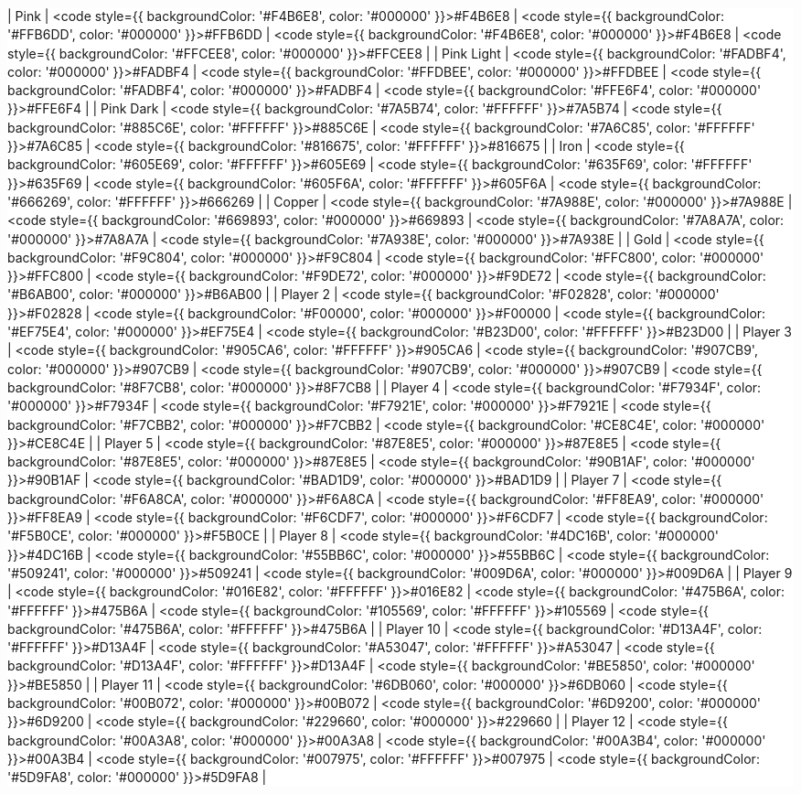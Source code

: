 | Pink                              | <code style={{ backgroundColor: '#F4B6E8', color: '#000000' }}>#F4B6E8</code> | <code style={{ backgroundColor: '#FFB6DD', color: '#000000' }}>#FFB6DD</code> | <code style={{ backgroundColor: '#F4B6E8', color: '#000000' }}>#F4B6E8</code> | <code style={{ backgroundColor: '#FFCEE8', color: '#000000' }}>#FFCEE8</code> |
| Pink Light                        | <code style={{ backgroundColor: '#FADBF4', color: '#000000' }}>#FADBF4</code> | <code style={{ backgroundColor: '#FFDBEE', color: '#000000' }}>#FFDBEE</code> | <code style={{ backgroundColor: '#FADBF4', color: '#000000' }}>#FADBF4</code> | <code style={{ backgroundColor: '#FFE6F4', color: '#000000' }}>#FFE6F4</code> |
| Pink Dark                         | <code style={{ backgroundColor: '#7A5B74', color: '#FFFFFF' }}>#7A5B74</code> | <code style={{ backgroundColor: '#885C6E', color: '#FFFFFF' }}>#885C6E</code> | <code style={{ backgroundColor: '#7A6C85', color: '#FFFFFF' }}>#7A6C85</code> | <code style={{ backgroundColor: '#816675', color: '#FFFFFF' }}>#816675</code> |
| Iron                              | <code style={{ backgroundColor: '#605E69', color: '#FFFFFF' }}>#605E69</code> | <code style={{ backgroundColor: '#635F69', color: '#FFFFFF' }}>#635F69</code> | <code style={{ backgroundColor: '#605F6A', color: '#FFFFFF' }}>#605F6A</code> | <code style={{ backgroundColor: '#666269', color: '#FFFFFF' }}>#666269</code> |
| Copper                            | <code style={{ backgroundColor: '#7A988E', color: '#000000' }}>#7A988E</code> | <code style={{ backgroundColor: '#669893', color: '#000000' }}>#669893</code> | <code style={{ backgroundColor: '#7A8A7A', color: '#000000' }}>#7A8A7A</code> | <code style={{ backgroundColor: '#7A938E', color: '#000000' }}>#7A938E</code> |
| Gold                              | <code style={{ backgroundColor: '#F9C804', color: '#000000' }}>#F9C804</code> | <code style={{ backgroundColor: '#FFC800', color: '#000000' }}>#FFC800</code> | <code style={{ backgroundColor: '#F9DE72', color: '#000000' }}>#F9DE72</code> | <code style={{ backgroundColor: '#B6AB00', color: '#000000' }}>#B6AB00</code> |
| Player 2                          | <code style={{ backgroundColor: '#F02828', color: '#000000' }}>#F02828</code> | <code style={{ backgroundColor: '#F00000', color: '#000000' }}>#F00000</code> | <code style={{ backgroundColor: '#EF75E4', color: '#000000' }}>#EF75E4</code> | <code style={{ backgroundColor: '#B23D00', color: '#FFFFFF' }}>#B23D00</code> |
| Player 3                          | <code style={{ backgroundColor: '#905CA6', color: '#FFFFFF' }}>#905CA6</code> | <code style={{ backgroundColor: '#907CB9', color: '#000000' }}>#907CB9</code> | <code style={{ backgroundColor: '#907CB9', color: '#000000' }}>#907CB9</code> | <code style={{ backgroundColor: '#8F7CB8', color: '#000000' }}>#8F7CB8</code> |
| Player 4                          | <code style={{ backgroundColor: '#F7934F', color: '#000000' }}>#F7934F</code> | <code style={{ backgroundColor: '#F7921E', color: '#000000' }}>#F7921E</code> | <code style={{ backgroundColor: '#F7CBB2', color: '#000000' }}>#F7CBB2</code> | <code style={{ backgroundColor: '#CE8C4E', color: '#000000' }}>#CE8C4E</code> |
| Player 5                          | <code style={{ backgroundColor: '#87E8E5', color: '#000000' }}>#87E8E5</code> | <code style={{ backgroundColor: '#87E8E5', color: '#000000' }}>#87E8E5</code> | <code style={{ backgroundColor: '#90B1AF', color: '#000000' }}>#90B1AF</code> | <code style={{ backgroundColor: '#BAD1D9', color: '#000000' }}>#BAD1D9</code> |
| Player 7                          | <code style={{ backgroundColor: '#F6A8CA', color: '#000000' }}>#F6A8CA</code> | <code style={{ backgroundColor: '#FF8EA9', color: '#000000' }}>#FF8EA9</code> | <code style={{ backgroundColor: '#F6CDF7', color: '#000000' }}>#F6CDF7</code> | <code style={{ backgroundColor: '#F5B0CE', color: '#000000' }}>#F5B0CE</code> |
| Player 8                          | <code style={{ backgroundColor: '#4DC16B', color: '#000000' }}>#4DC16B</code> | <code style={{ backgroundColor: '#55BB6C', color: '#000000' }}>#55BB6C</code> | <code style={{ backgroundColor: '#509241', color: '#000000' }}>#509241</code> | <code style={{ backgroundColor: '#009D6A', color: '#000000' }}>#009D6A</code> |
| Player 9                          | <code style={{ backgroundColor: '#016E82', color: '#FFFFFF' }}>#016E82</code> | <code style={{ backgroundColor: '#475B6A', color: '#FFFFFF' }}>#475B6A</code> | <code style={{ backgroundColor: '#105569', color: '#FFFFFF' }}>#105569</code> | <code style={{ backgroundColor: '#475B6A', color: '#FFFFFF' }}>#475B6A</code> |
| Player 10                         | <code style={{ backgroundColor: '#D13A4F', color: '#FFFFFF' }}>#D13A4F</code> | <code style={{ backgroundColor: '#A53047', color: '#FFFFFF' }}>#A53047</code> | <code style={{ backgroundColor: '#D13A4F', color: '#FFFFFF' }}>#D13A4F</code> | <code style={{ backgroundColor: '#BE5850', color: '#000000' }}>#BE5850</code> |
| Player 11                         | <code style={{ backgroundColor: '#6DB060', color: '#000000' }}>#6DB060</code> | <code style={{ backgroundColor: '#00B072', color: '#000000' }}>#00B072</code> | <code style={{ backgroundColor: '#6D9200', color: '#000000' }}>#6D9200</code> | <code style={{ backgroundColor: '#229660', color: '#000000' }}>#229660</code> |
| Player 12                         | <code style={{ backgroundColor: '#00A3A8', color: '#000000' }}>#00A3A8</code> | <code style={{ backgroundColor: '#00A3B4', color: '#000000' }}>#00A3B4</code> | <code style={{ backgroundColor: '#007975', color: '#FFFFFF' }}>#007975</code> | <code style={{ backgroundColor: '#5D9FA8', color: '#000000' }}>#5D9FA8</code> |